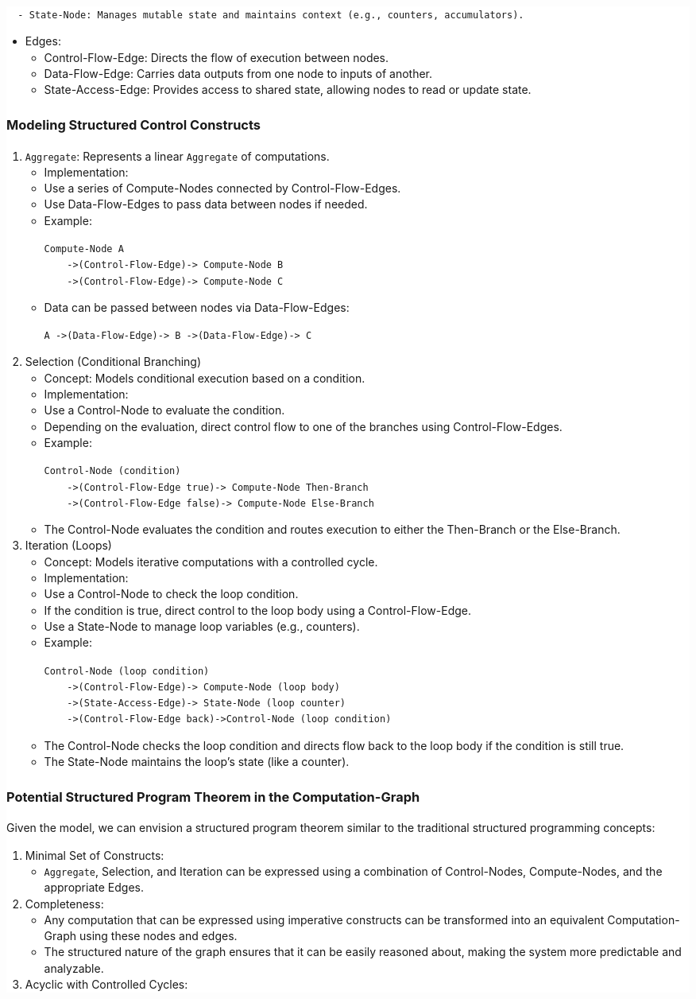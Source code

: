       - State-Node: Manages mutable state and maintains context (e.g., counters, accumulators).
   - Edges:
      - Control-Flow-Edge: Directs the flow of execution between nodes.
      - Data-Flow-Edge: Carries data outputs from one node to inputs of another.
      - State-Access-Edge: Provides access to shared state, allowing nodes to read or update state.
### Modeling Structured Control Constructs
1. `Aggregate`: Represents a linear `Aggregate` of computations.
   - Implementation:
   - Use a series of Compute-Nodes connected by Control-Flow-Edges.
   - Use Data-Flow-Edges to pass data between nodes if needed.
   - Example:
       ```
       Compute-Node A
           ->(Control-Flow-Edge)-> Compute-Node B
           ->(Control-Flow-Edge)-> Compute-Node C
       ```
   - Data can be passed between nodes via Data-Flow-Edges:
       ```
       A ->(Data-Flow-Edge)-> B ->(Data-Flow-Edge)-> C
       ```
2. Selection (Conditional Branching)
   - Concept: Models conditional execution based on a condition.
   - Implementation:
   - Use a Control-Node to evaluate the condition.
   - Depending on the evaluation, direct control flow to one of the branches using Control-Flow-Edges.
   - Example:
       ```
       Control-Node (condition)
           ->(Control-Flow-Edge true)-> Compute-Node Then-Branch
           ->(Control-Flow-Edge false)-> Compute-Node Else-Branch
       ```
   - The Control-Node evaluates the condition and routes execution to either the Then-Branch or the Else-Branch.
3. Iteration (Loops)
   - Concept: Models iterative computations with a controlled cycle.
   - Implementation:
   - Use a Control-Node to check the loop condition.
   - If the condition is true, direct control to the loop body using a Control-Flow-Edge.
   - Use a State-Node to manage loop variables (e.g., counters).
   - Example:
       ```
       Control-Node (loop condition)
           ->(Control-Flow-Edge)-> Compute-Node (loop body)
           ->(State-Access-Edge)-> State-Node (loop counter)
           ->(Control-Flow-Edge back)->Control-Node (loop condition)
       ```
   - The Control-Node checks the loop condition and directs flow back to the loop body if the condition is still true.
   - The State-Node maintains the loop’s state (like a counter).
### Potential Structured Program Theorem in the Computation-Graph
Given the model, we can envision a structured program theorem similar to the traditional structured programming concepts:
1.	Minimal Set of Constructs:
      - `Aggregate`, Selection, and Iteration can be expressed using a combination of Control-Nodes, Compute-Nodes, and the appropriate Edges.
2.	Completeness:
      - Any computation that can be expressed using imperative constructs can be transformed into an equivalent Computation-Graph using these nodes and edges.
      - The structured nature of the graph ensures that it can be easily reasoned about, making the system more predictable and analyzable.
3.	Acyclic with Controlled Cycles: